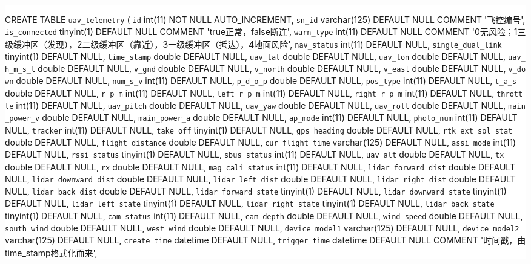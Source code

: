 -----

CREATE TABLE `uav_telemetry` (
  `id` int(11) NOT NULL AUTO_INCREMENT,
  `sn_id` varchar(125) DEFAULT NULL COMMENT '飞控编号',
  `is_connected` tinyint(1) DEFAULT NULL COMMENT 'true正常，false断连',
  `warn_type` int(11) DEFAULT NULL COMMENT '0无风险；1三级缓冲区（发现），2二级缓冲区（靠近），3一级缓冲区（抵达），4地面风险',
  `nav_status` int(11) DEFAULT NULL,
  `single_dual_link` tinyint(1) DEFAULT NULL,
  `time_stamp` double DEFAULT NULL,
  `uav_lat` double DEFAULT NULL,
  `uav_lon` double DEFAULT NULL,
  `uav_h_m_s_l` double DEFAULT NULL,
  `v_gnd` double DEFAULT NULL,
  `v_north` double DEFAULT NULL,
  `v_east` double DEFAULT NULL,
  `v_down` double DEFAULT NULL,
  `num_s_v` int(11) DEFAULT NULL,
  `p_d_o_p` double DEFAULT NULL,
  `pos_type` int(11) DEFAULT NULL,
  `t_a_s` double DEFAULT NULL,
  `r_p_m` int(11) DEFAULT NULL,
  `left_r_p_m` int(11) DEFAULT NULL,
  `right_r_p_m` int(11) DEFAULT NULL,
  `throttle` int(11) DEFAULT NULL,
  `uav_pitch` double DEFAULT NULL,
  `uav_yaw` double DEFAULT NULL,
  `uav_roll` double DEFAULT NULL,
  `main_power_v` double DEFAULT NULL,
  `main_power_a` double DEFAULT NULL,
  `ap_mode` int(11) DEFAULT NULL,
  `photo_num` int(11) DEFAULT NULL,
  `tracker` int(11) DEFAULT NULL,
  `take_off` tinyint(1) DEFAULT NULL,
  `gps_heading` double DEFAULT NULL,
  `rtk_ext_sol_stat` double DEFAULT NULL,
  `flight_distance` double DEFAULT NULL,
  `cur_flight_time` varchar(125) DEFAULT NULL,
  `assi_mode` int(11) DEFAULT NULL,
  `rssi_status` tinyint(1) DEFAULT NULL,
  `sbus_status` int(11) DEFAULT NULL,
  `uav_alt` double DEFAULT NULL,
  `tx` double DEFAULT NULL,
  `rx` double DEFAULT NULL,
  `mag_cali_status` int(11) DEFAULT NULL,
  `lidar_forward_dist` double DEFAULT NULL,
  `lidar_downward_dist` double DEFAULT NULL,
  `lidar_left_dist` double DEFAULT NULL,
  `lidar_right_dist` double DEFAULT NULL,
  `lidar_back_dist` double DEFAULT NULL,
  `lidar_forward_state` tinyint(1) DEFAULT NULL,
  `lidar_downward_state` tinyint(1) DEFAULT NULL,
  `lidar_left_state` tinyint(1) DEFAULT NULL,
  `lidar_right_state` tinyint(1) DEFAULT NULL,
  `lidar_back_state` tinyint(1) DEFAULT NULL,
  `cam_status` int(11) DEFAULT NULL,
  `cam_depth` double DEFAULT NULL,
  `wind_speed` double DEFAULT NULL,
  `south_wind` double DEFAULT NULL,
  `west_wind` double DEFAULT NULL,
  `device_model1` varchar(125) DEFAULT NULL,
  `device_model2` varchar(125) DEFAULT NULL,
  `create_time` datetime DEFAULT NULL,
  `trigger_time` datetime DEFAULT NULL COMMENT '时间戳，由time_stamp格式化而来',